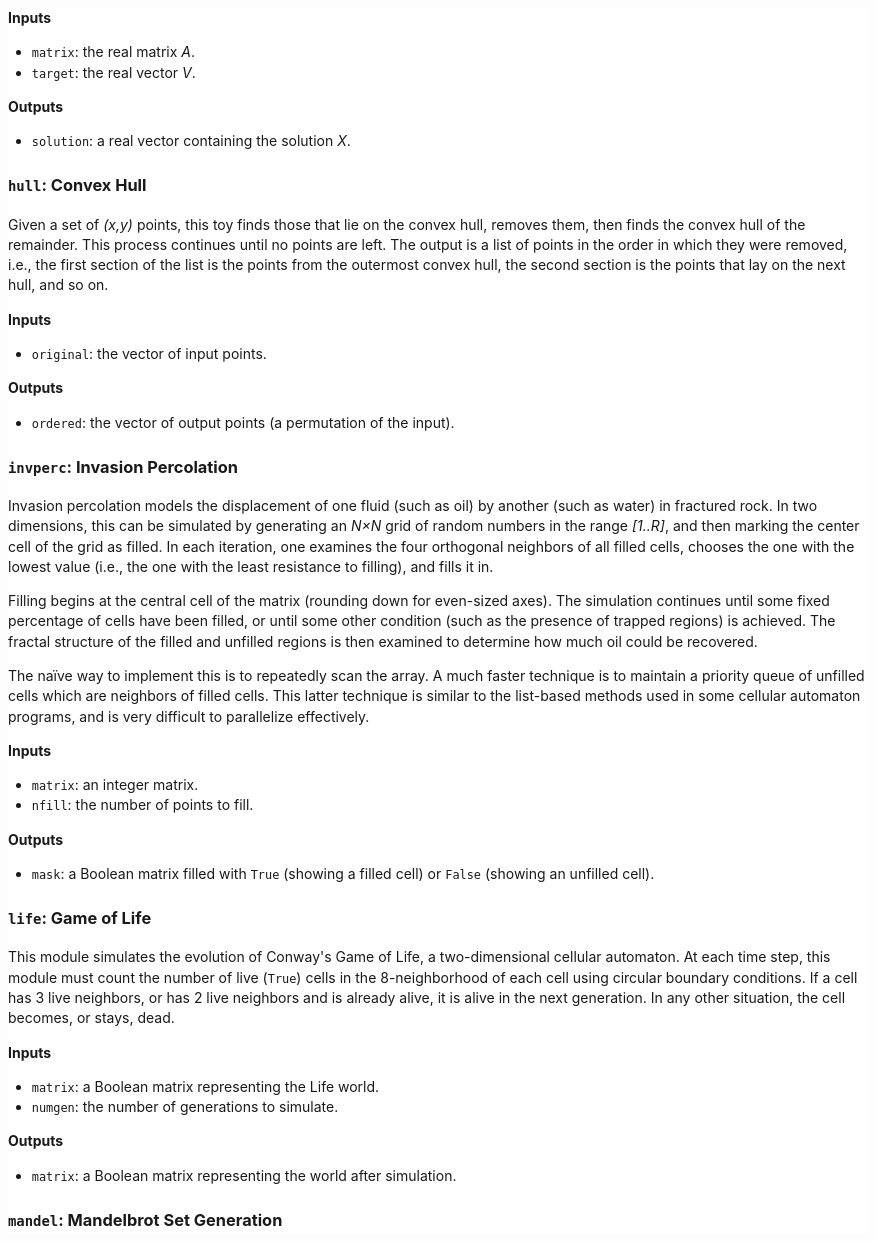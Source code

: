 <p><strong>Inputs</strong></p>
<ul>
<li><code>matrix</code>: the real matrix <em>A</em>.</li>
<li><code>target</code>: the real vector <em>V</em>.</li>
</ul>
<p><strong>Outputs</strong></p>
<ul>
<li><code>solution</code>: a real vector containing the solution <em>X</em>.</li>
</ul>
<h3><code>hull</code>: Convex Hull</h3>
<p>Given a set of <em>(x,y)</em> points, this toy finds those that lie on the convex hull, removes them, then finds the convex hull of the remainder. This process continues until no points are left. The output is a list of points in the order in which they were removed, i.e., the first section of the list is the points from the outermost convex hull, the second section is the points that lay on the next hull, and so on.</p>
<p><strong>Inputs</strong></p>
<ul>
<li><code>original</code>: the vector of input points.</li>
</ul>
<p><strong>Outputs</strong></p>
<ul>
<li><code>ordered</code>: the vector of output points (a permutation of the input).</li>
</ul>
<h3><code>invperc</code>: Invasion Percolation</h3>
<p>Invasion percolation models the displacement of one fluid (such as oil) by another (such as water) in fractured rock. In two dimensions, this can be simulated by generating an <em>N&times;N</em> grid of random numbers in the range <em>[1..R]</em>, and then marking the center cell of the grid as filled. In each iteration, one examines the four orthogonal neighbors of all filled cells, chooses the one with the lowest value (i.e., the one with the least resistance to filling), and fills it in.</p>
<p>Filling begins at the central cell of the matrix (rounding down for even-sized axes). The simulation continues until some fixed percentage of cells have been filled, or until some other condition (such as the presence of trapped regions) is achieved. The fractal structure of the filled and unfilled regions is then examined to determine how much oil could be recovered.</p>
<p>The na&iuml;ve way to implement this is to repeatedly scan the array. A much faster technique is to maintain a priority queue of unfilled cells which are neighbors of filled cells. This latter technique is similar to the list-based methods used in some cellular automaton programs, and is very difficult to parallelize effectively.</p>
<p><strong>Inputs</strong></p>
<ul>
<li><code>matrix</code>: an integer matrix.</li>
<li><code>nfill</code>: the number of points to fill.</li>
</ul>
<p><strong>Outputs</strong></p>
<ul>
<li><code>mask</code>: a Boolean matrix filled with <code>True</code> (showing a filled cell) or <code>False</code> (showing an unfilled cell).</li>
</ul>
<h3><code>life</code>: Game of Life</h3>
<p>This module simulates the evolution of Conway's Game of Life, a two-dimensional cellular automaton. At each time step, this module must count the number of live (<code>True</code>) cells in the 8-neighborhood of each cell using circular boundary conditions. If a cell has 3 live neighbors, or has 2 live neighbors and is already alive, it is alive in the next generation. In any other situation, the cell becomes, or stays, dead.</p>
<p><strong>Inputs</strong></p>
<ul>
<li><code>matrix</code>: a Boolean matrix representing the Life world.</li>
<li><code>numgen</code>: the number of generations to simulate.</li>
</ul>
<p><strong>Outputs</strong></p>
<ul>
<li><code>matrix</code>: a Boolean matrix representing the world after simulation.</li>
</ul>
<h3><code>mandel</code>: Mandelbrot Set Generation</h3>